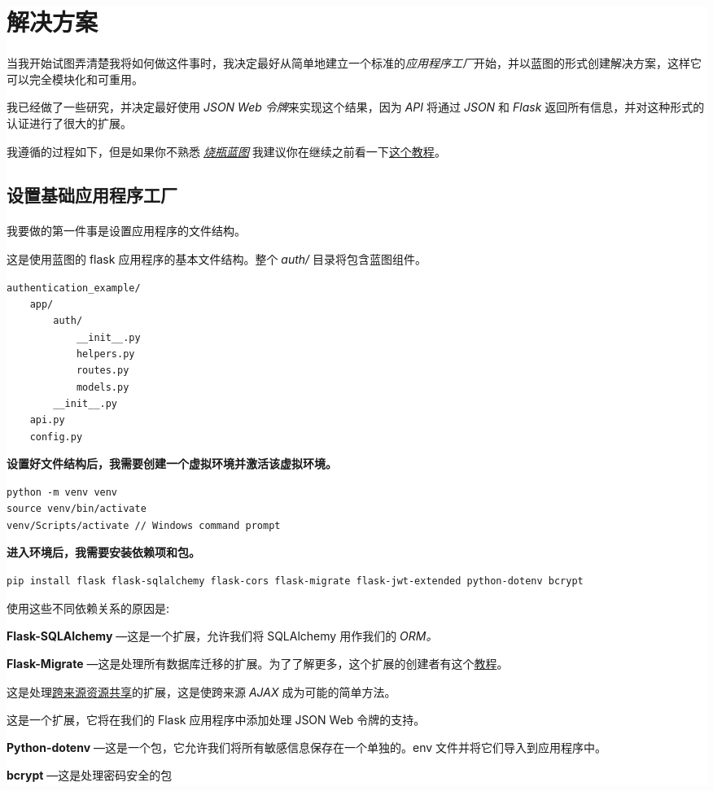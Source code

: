 # 解决方案

当我开始试图弄清楚我将如何做这件事时，我决定最好从简单地建立一个标准的*应用程序工厂*开始，并以蓝图的形式创建解决方案，这样它可以完全模块化和可重用。

我已经做了一些研究，并决定最好使用 *JSON Web 令牌*来实现这个结果，因为 *API* 将通过 *JSON* 和 *Flask* 返回所有信息，并对这种形式的认证进行了很大的扩展。

我遵循的过程如下，但是如果你不熟悉 [*烧瓶蓝图*](https://flask.palletsprojects.com/en/2.0.x/blueprints/) 我建议你在继续之前看一下[这个教程](https://blog.miguelgrinberg.com/post/the-flask-mega-tutorial-part-xv-a-better-application-structure)。

## 设置基础应用程序工厂

我要做的第一件事是设置应用程序的文件结构。

这是使用蓝图的 flask 应用程序的基本文件结构。整个 *auth/* 目录将包含蓝图组件。

```
authentication_example/
    app/
        auth/
            __init__.py
            helpers.py
            routes.py
            models.py
        __init__.py
    api.py
    config.py
```

**设置好文件结构后，我需要创建一个虚拟环境并激活该虚拟环境。**

```
python -m venv venv
source venv/bin/activate 
venv/Scripts/activate // Windows command prompt
```

**进入环境后，我需要安装依赖项和包。**

```
pip install flask flask-sqlalchemy flask-cors flask-migrate flask-jwt-extended python-dotenv bcrypt
```

使用这些不同依赖关系的原因是:

**Flask-SQLAlchemy** —这是一个扩展，允许我们将 SQLAlchemy 用作我们的 *ORM。*

**Flask-Migrate** —这是处理所有数据库迁移的扩展。为了了解更多，这个扩展的创建者有这个[教程](https://blog.miguelgrinberg.com/post/the-flask-mega-tutorial-part-iv-database)。

这是处理[跨来源资源共享](https://developer.mozilla.org/en-US/docs/Web/HTTP/CORS)的扩展，这是使跨来源 *AJAX* 成为可能的简单方法。

这是一个扩展，它将在我们的 Flask 应用程序中添加处理 JSON Web 令牌的支持。

**Python-dotenv** —这是一个包，它允许我们将所有敏感信息保存在一个单独的。env 文件并将它们导入到应用程序中。

**bcrypt** —这是处理密码安全的包
